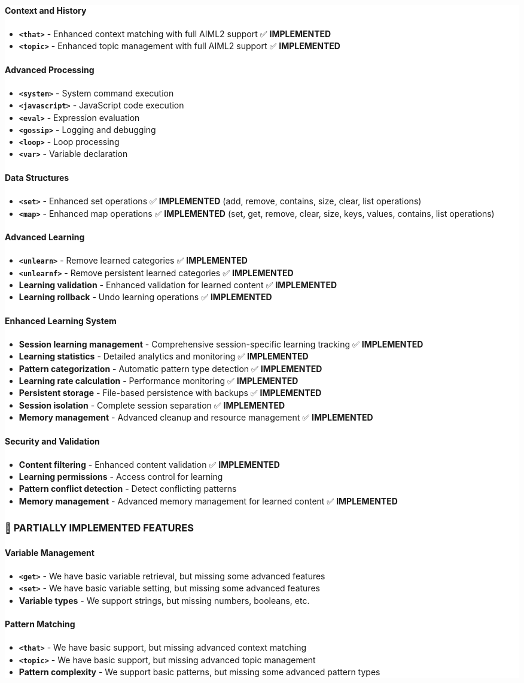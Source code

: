#### Context and History
- **`<that>`** - Enhanced context matching with full AIML2 support ✅ **IMPLEMENTED**
- **`<topic>`** - Enhanced topic management with full AIML2 support ✅ **IMPLEMENTED**

#### Advanced Processing
- **`<system>`** - System command execution
- **`<javascript>`** - JavaScript code execution
- **`<eval>`** - Expression evaluation
- **`<gossip>`** - Logging and debugging
- **`<loop>`** - Loop processing
- **`<var>`** - Variable declaration

#### Data Structures
- **`<set>`** - Enhanced set operations ✅ **IMPLEMENTED** (add, remove, contains, size, clear, list operations)
- **`<map>`** - Enhanced map operations ✅ **IMPLEMENTED** (set, get, remove, clear, size, keys, values, contains, list operations)

#### Advanced Learning
- **`<unlearn>`** - Remove learned categories ✅ **IMPLEMENTED**
- **`<unlearnf>`** - Remove persistent learned categories ✅ **IMPLEMENTED**
- **Learning validation** - Enhanced validation for learned content ✅ **IMPLEMENTED**
- **Learning rollback** - Undo learning operations ✅ **IMPLEMENTED**

#### Enhanced Learning System
- **Session learning management** - Comprehensive session-specific learning tracking ✅ **IMPLEMENTED**
- **Learning statistics** - Detailed analytics and monitoring ✅ **IMPLEMENTED**
- **Pattern categorization** - Automatic pattern type detection ✅ **IMPLEMENTED**
- **Learning rate calculation** - Performance monitoring ✅ **IMPLEMENTED**
- **Persistent storage** - File-based persistence with backups ✅ **IMPLEMENTED**
- **Session isolation** - Complete session separation ✅ **IMPLEMENTED**
- **Memory management** - Advanced cleanup and resource management ✅ **IMPLEMENTED**

#### Security and Validation
- **Content filtering** - Enhanced content validation ✅ **IMPLEMENTED**
- **Learning permissions** - Access control for learning
- **Pattern conflict detection** - Detect conflicting patterns
- **Memory management** - Advanced memory management for learned content ✅ **IMPLEMENTED**

### 🔄 **PARTIALLY IMPLEMENTED FEATURES**

#### Variable Management
- **`<get>`** - We have basic variable retrieval, but missing some advanced features
- **`<set>`** - We have basic variable setting, but missing some advanced features
- **Variable types** - We support strings, but missing numbers, booleans, etc.

#### Pattern Matching
- **`<that>`** - We have basic support, but missing advanced context matching
- **`<topic>`** - We have basic support, but missing advanced topic management
- **Pattern complexity** - We support basic patterns, but missing some advanced pattern types
